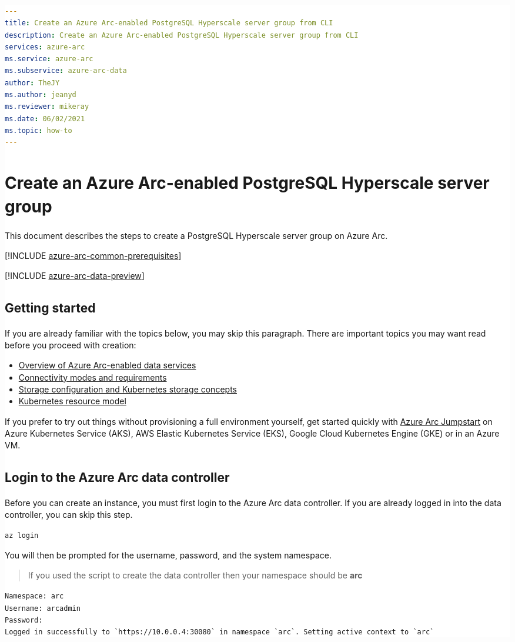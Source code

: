```yaml
---
title: Create an Azure Arc-enabled PostgreSQL Hyperscale server group from CLI
description: Create an Azure Arc-enabled PostgreSQL Hyperscale server group from CLI
services: azure-arc
ms.service: azure-arc
ms.subservice: azure-arc-data
author: TheJY
ms.author: jeanyd
ms.reviewer: mikeray
ms.date: 06/02/2021
ms.topic: how-to
---
```


# Create an Azure Arc-enabled PostgreSQL Hyperscale server group

This document describes the steps to create a PostgreSQL Hyperscale server group on Azure Arc.

[!INCLUDE [azure-arc-common-prerequisites](../../../includes/azure-arc-common-prerequisites.md)]

[!INCLUDE [azure-arc-data-preview](../../../includes/azure-arc-data-preview.md)]

## Getting started
If you are already familiar with the topics below, you may skip this paragraph.
There are important topics you may want read before you proceed with creation:
- [Overview of Azure Arc-enabled data services](overview.md)
- [Connectivity modes and requirements](connectivity.md)
- [Storage configuration and Kubernetes storage concepts](storage-configuration.md)
- [Kubernetes resource model](https://github.com/kubernetes/community/blob/master/contributors/design-proposals/scheduling/resources.md#resource-quantities)

If you prefer to try out things without provisioning a full environment yourself, get started quickly with [Azure Arc Jumpstart](https://azurearcjumpstart.io/azure_arc_jumpstart/azure_arc_data/) on Azure Kubernetes Service (AKS), AWS Elastic Kubernetes Service (EKS), Google Cloud Kubernetes Engine (GKE) or in an Azure VM.


## Login to the Azure Arc data controller

Before you can create an instance, you must first login to the Azure Arc data controller. If you are already logged in into the data controller, you can skip this step.

```console
az login
```

You will then be prompted for the username, password, and the system namespace.  

> If you used the script to create the data controller then your namespace should be **arc**

```console
Namespace: arc
Username: arcadmin
Password:
Logged in successfully to `https://10.0.0.4:30080` in namespace `arc`. Setting active context to `arc`
```

